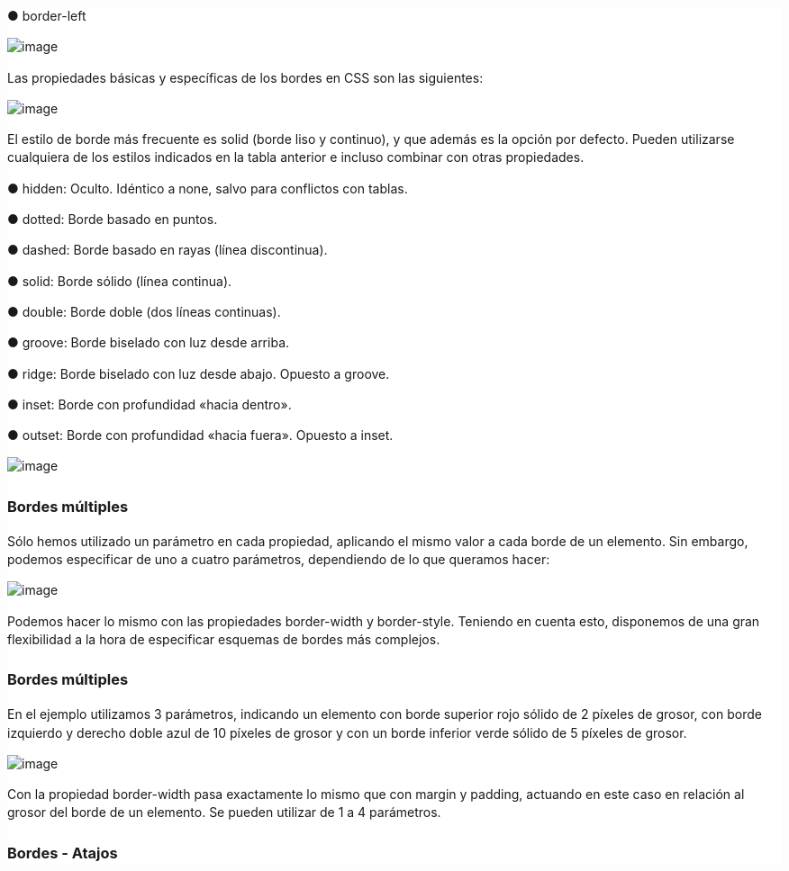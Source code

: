 ● border-left

![image](https://github.com/eugenia1984/CodoACodo-FS-Java/assets/72580574/a8ae93a4-e83f-412d-9629-87747aef7682)

Las propiedades básicas y específicas de los bordes en CSS son las siguientes:


![image](https://github.com/eugenia1984/CodoACodo-FS-Java/assets/72580574/0175f529-8543-48bc-9332-2abca82c6300)

El estilo de borde más frecuente es solid (borde liso y continuo), y que además es la opción por defecto. Pueden utilizarse cualquiera de los estilos indicados en la tabla anterior e incluso combinar con otras propiedades.

● hidden: Oculto. Idéntico a none, salvo para conflictos con tablas.

● dotted: Borde basado en puntos.

● dashed: Borde basado en rayas (línea discontinua).

● solid: Borde sólido (línea continua).

● double: Borde doble (dos líneas continuas).

● groove: Borde biselado con luz desde arriba.

● ridge: Borde biselado con luz desde abajo. Opuesto a groove.

● inset: Borde con profundidad «hacia dentro».

● outset: Borde con profundidad «hacia fuera». Opuesto a inset.

![image](https://github.com/eugenia1984/CodoACodo-FS-Java/assets/72580574/34625869-0a72-4d46-8444-916aad6109da)

### Bordes múltiples

Sólo hemos utilizado un parámetro en cada propiedad, aplicando el mismo valor a cada borde de un elemento. Sin embargo, podemos especificar de uno a cuatro parámetros, dependiendo de lo que queramos hacer:

![image](https://github.com/eugenia1984/CodoACodo-FS-Java/assets/72580574/12546d21-add7-40ee-9e8b-80f7598ba23b)

Podemos hacer lo mismo con las propiedades border-width y border-style. Teniendo en cuenta esto, disponemos de una gran flexibilidad a la hora de especificar esquemas de bordes más complejos.

### Bordes múltiples

En el ejemplo utilizamos 3 parámetros, indicando un elemento con borde superior rojo
sólido de 2 píxeles de grosor, con borde izquierdo y derecho doble azul de 10 píxeles de
grosor y con un borde inferior verde sólido de 5 píxeles de grosor.

![image](https://github.com/eugenia1984/CodoACodo-FS-Java/assets/72580574/7ccd4270-10c4-4449-baf7-abb8a13c5e63)

Con la propiedad border-width pasa exactamente lo mismo que con margin y padding, actuando en este caso en relación al grosor del borde de un elemento. Se pueden utilizar de 1 a 4 parámetros.

### Bordes - Atajos

